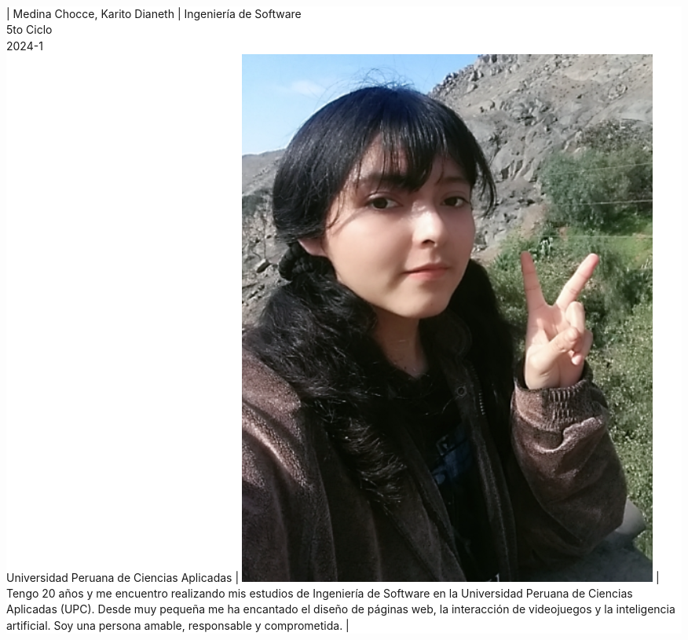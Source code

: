 | Medina Chocce, Karito Dianeth | Ingeniería de Software<br> 5to Ciclo<br>2024-1<br>Universidad Peruana de Ciencias Aplicadas | ![Gabriel García](../assets/imgs/karito.png)   | Tengo 20 años y me encuentro realizando mis estudios de Ingeniería de Software en la Universidad Peruana de Ciencias Aplicadas (UPC). Desde muy pequeña me ha encantado el diseño de páginas web, la interacción de videojuegos y la inteligencia artificial. Soy una persona amable, responsable y comprometida.                                                                                                                                                           |